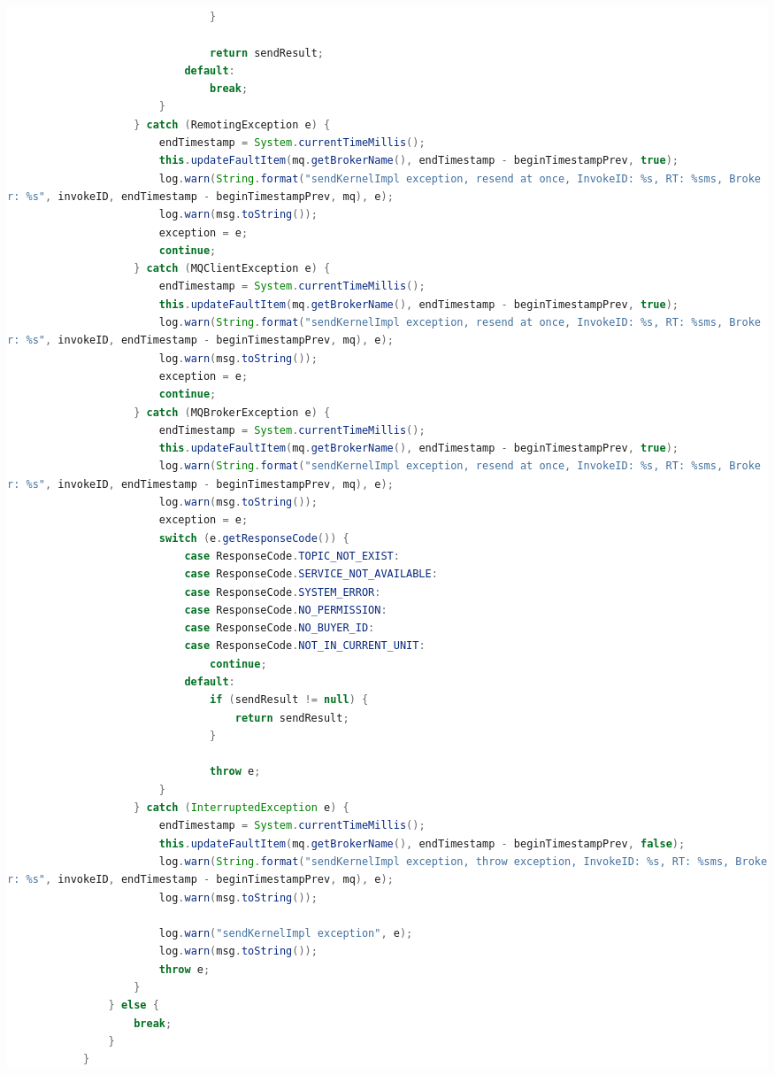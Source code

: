 ```java
                                }

                                return sendResult;
                            default:
                                break;
                        }
                    } catch (RemotingException e) {
                        endTimestamp = System.currentTimeMillis();
                        this.updateFaultItem(mq.getBrokerName(), endTimestamp - beginTimestampPrev, true);
                        log.warn(String.format("sendKernelImpl exception, resend at once, InvokeID: %s, RT: %sms, Broker: %s", invokeID, endTimestamp - beginTimestampPrev, mq), e);
                        log.warn(msg.toString());
                        exception = e;
                        continue;
                    } catch (MQClientException e) {
                        endTimestamp = System.currentTimeMillis();
                        this.updateFaultItem(mq.getBrokerName(), endTimestamp - beginTimestampPrev, true);
                        log.warn(String.format("sendKernelImpl exception, resend at once, InvokeID: %s, RT: %sms, Broker: %s", invokeID, endTimestamp - beginTimestampPrev, mq), e);
                        log.warn(msg.toString());
                        exception = e;
                        continue;
                    } catch (MQBrokerException e) {
                        endTimestamp = System.currentTimeMillis();
                        this.updateFaultItem(mq.getBrokerName(), endTimestamp - beginTimestampPrev, true);
                        log.warn(String.format("sendKernelImpl exception, resend at once, InvokeID: %s, RT: %sms, Broker: %s", invokeID, endTimestamp - beginTimestampPrev, mq), e);
                        log.warn(msg.toString());
                        exception = e;
                        switch (e.getResponseCode()) {
                            case ResponseCode.TOPIC_NOT_EXIST:
                            case ResponseCode.SERVICE_NOT_AVAILABLE:
                            case ResponseCode.SYSTEM_ERROR:
                            case ResponseCode.NO_PERMISSION:
                            case ResponseCode.NO_BUYER_ID:
                            case ResponseCode.NOT_IN_CURRENT_UNIT:
                                continue;
                            default:
                                if (sendResult != null) {
                                    return sendResult;
                                }

                                throw e;
                        }
                    } catch (InterruptedException e) {
                        endTimestamp = System.currentTimeMillis();
                        this.updateFaultItem(mq.getBrokerName(), endTimestamp - beginTimestampPrev, false);
                        log.warn(String.format("sendKernelImpl exception, throw exception, InvokeID: %s, RT: %sms, Broker: %s", invokeID, endTimestamp - beginTimestampPrev, mq), e);
                        log.warn(msg.toString());

                        log.warn("sendKernelImpl exception", e);
                        log.warn(msg.toString());
                        throw e;
                    }
                } else {
                    break;
                }
            }
```